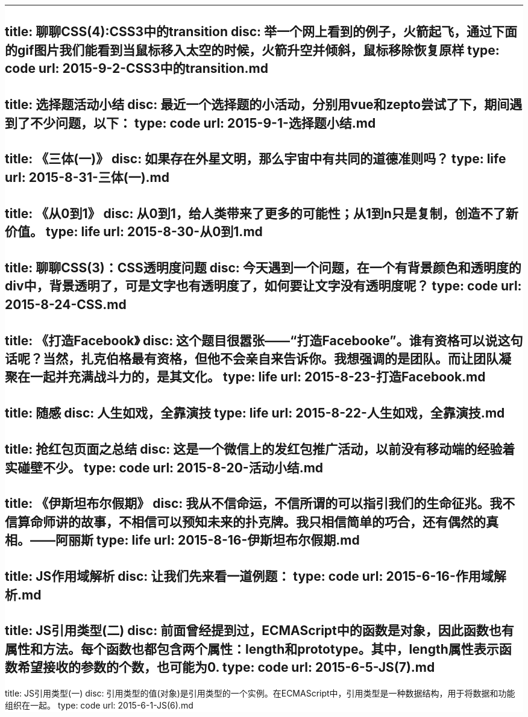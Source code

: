 ---------
title: 聊聊CSS(4):CSS3中的transition
disc: 举一个网上看到的例子，火箭起飞，通过下面的gif图片我们能看到当鼠标移入太空的时候，火箭升空并倾斜，鼠标移除恢复原样
type: code
url: 2015-9-2-CSS3中的transition.md
---------
title: 选择题活动小结
disc: 最近一个选择题的小活动，分别用vue和zepto尝试了下，期间遇到了不少问题，以下：
type: code
url: 2015-9-1-选择题小结.md
---------
title: 《三体(一)》
disc: 如果存在外星文明，那么宇宙中有共同的道德准则吗？
type: life
url: 2015-8-31-三体(一).md
---------
title: 《从0到1》
disc: 从0到1，给人类带来了更多的可能性；从1到n只是复制，创造不了新价值。
type: life
url: 2015-8-30-从0到1.md
---------
title: 聊聊CSS(3)：CSS透明度问题
disc: 今天遇到一个问题，在一个有背景颜色和透明度的div中，背景透明了，可是文字也有透明度了，如何要让文字没有透明度呢？
type: code
url: 2015-8-24-CSS.md
---------
title: 《打造Facebook》
disc: 这个题目很嚣张——“打造Facebooke”。谁有资格可以说这句话呢？当然，扎克伯格最有资格，但他不会亲自来告诉你。我想强调的是团队。而让团队凝聚在一起并充满战斗力的，是其文化。
type: life
url: 2015-8-23-打造Facebook.md
---------
title: 随感
disc: 人生如戏，全靠演技
type: life
url: 2015-8-22-人生如戏，全靠演技.md
---------
title: 抢红包页面之总结
disc: 这是一个微信上的发红包推广活动，以前没有移动端的经验着实碰壁不少。
type: code
url: 2015-8-20-活动小结.md
---------
title: 《伊斯坦布尔假期》
disc: 我从不信命运，不信所谓的可以指引我们的生命征兆。我不信算命师讲的故事，不相信可以预知未来的扑克牌。我只相信简单的巧合，还有偶然的真相。——阿丽斯
type: life
url: 2015-8-16-伊斯坦布尔假期.md
---------
title: JS作用域解析
disc: 让我们先来看一道例题：
type: code
url: 2015-6-16-作用域解析.md
---------
title: JS引用类型(二)
disc: 前面曾经提到过，ECMAScript中的函数是对象，因此函数也有属性和方法。每个函数也都包含两个属性：length和prototype。其中，length属性表示函数希望接收的参数的个数，也可能为0.
type: code
url: 2015-6-5-JS(7).md
---------
title: JS引用类型(一)
disc: 引用类型的值(对象)是引用类型的一个实例。在ECMAScript中，引用类型是一种数据结构，用于将数据和功能组织在一起。
type: code
url: 2015-6-1-JS(6).md